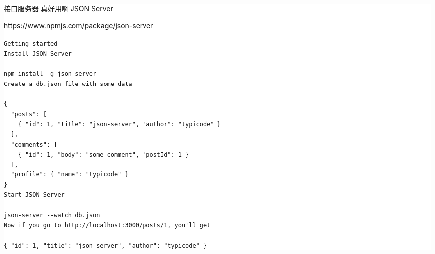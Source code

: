   接口服务器 真好用啊  JSON Server

  https://www.npmjs.com/package/json-server

  ```shell
  Getting started
  Install JSON Server
  
  npm install -g json-server
  Create a db.json file with some data
  
  {
    "posts": [
      { "id": 1, "title": "json-server", "author": "typicode" }
    ],
    "comments": [
      { "id": 1, "body": "some comment", "postId": 1 }
    ],
    "profile": { "name": "typicode" }
  }
  Start JSON Server
  
  json-server --watch db.json
  Now if you go to http://localhost:3000/posts/1, you'll get
  
  { "id": 1, "title": "json-server", "author": "typicode" }
  ```

  